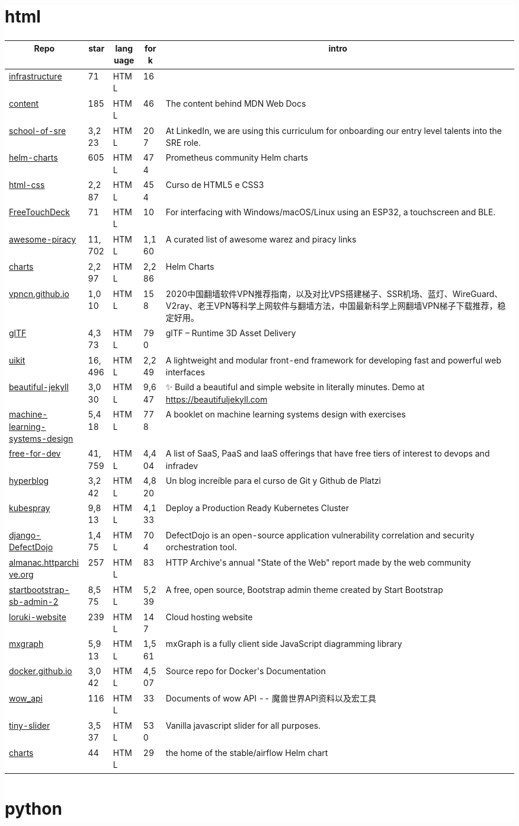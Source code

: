 
# html

Repo|star|language|fork|intro
-|-|-|-|-
[infrastructure](https://github.com/rocky-linux/infrastructure)|71|HTML|16|
[content](https://github.com/mdn/content)|185|HTML|46|The content behind MDN Web Docs
[school-of-sre](https://github.com/linkedin/school-of-sre)|3,223|HTML|207|At LinkedIn, we are using this curriculum for onboarding our entry level talents into the SRE role.
[helm-charts](https://github.com/prometheus-community/helm-charts)|605|HTML|474|Prometheus community Helm charts
[html-css](https://github.com/gustavoguanabara/html-css)|2,287|HTML|454|Curso de HTML5 e CSS3
[FreeTouchDeck](https://github.com/DustinWatts/FreeTouchDeck)|71|HTML|10|For interfacing with Windows/macOS/Linux using an ESP32, a touchscreen and BLE.
[awesome-piracy](https://github.com/Igglybuff/awesome-piracy)|11,702|HTML|1,160|A curated list of awesome warez and piracy links
[charts](https://github.com/bitnami/charts)|2,297|HTML|2,286|Helm Charts
[vpncn.github.io](https://github.com/vpncn/vpncn.github.io)|1,010|HTML|158|2020中国翻墙软件VPN推荐指南，以及对比VPS搭建梯子、SSR机场、蓝灯、WireGuard、V2ray、老王VPN等科学上网软件与翻墙方法，中国最新科学上网翻墙VPN梯子下载推荐，稳定好用。
[glTF](https://github.com/KhronosGroup/glTF)|4,373|HTML|790|glTF – Runtime 3D Asset Delivery
[uikit](https://github.com/uikit/uikit)|16,496|HTML|2,249|A lightweight and modular front-end framework for developing fast and powerful web interfaces
[beautiful-jekyll](https://github.com/daattali/beautiful-jekyll)|3,030|HTML|9,647|✨ Build a beautiful and simple website in literally minutes. Demo at https://beautifuljekyll.com
[machine-learning-systems-design](https://github.com/chiphuyen/machine-learning-systems-design)|5,418|HTML|778|A booklet on machine learning systems design with exercises
[free-for-dev](https://github.com/ripienaar/free-for-dev)|41,759|HTML|4,404|A list of SaaS, PaaS and IaaS offerings that have free tiers of interest to devops and infradev
[hyperblog](https://github.com/freddier/hyperblog)|3,242|HTML|4,820|Un blog increíble para el curso de Git y Github de Platzi
[kubespray](https://github.com/kubernetes-sigs/kubespray)|9,813|HTML|4,133|Deploy a Production Ready Kubernetes Cluster
[django-DefectDojo](https://github.com/DefectDojo/django-DefectDojo)|1,475|HTML|704|DefectDojo is an open-source application vulnerability correlation and security orchestration tool.
[almanac.httparchive.org](https://github.com/HTTPArchive/almanac.httparchive.org)|257|HTML|83|HTTP Archive's annual "State of the Web" report made by the web community
[startbootstrap-sb-admin-2](https://github.com/StartBootstrap/startbootstrap-sb-admin-2)|8,575|HTML|5,239|A free, open source, Bootstrap admin theme created by Start Bootstrap
[loruki-website](https://github.com/bradtraversy/loruki-website)|239|HTML|147|Cloud hosting website
[mxgraph](https://github.com/jgraph/mxgraph)|5,913|HTML|1,561|mxGraph is a fully client side JavaScript diagramming library
[docker.github.io](https://github.com/docker/docker.github.io)|3,042|HTML|4,507|Source repo for Docker's Documentation
[wow_api](https://github.com/illidan33/wow_api)|116|HTML|33|Documents of wow API -- 魔兽世界API资料以及宏工具
[tiny-slider](https://github.com/ganlanyuan/tiny-slider)|3,537|HTML|530|Vanilla javascript slider for all purposes.
[charts](https://github.com/airflow-helm/charts)|44|HTML|29|the home of the stable/airflow Helm chart


# python
